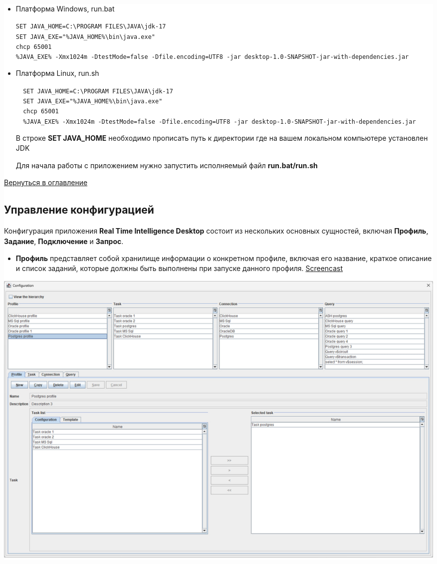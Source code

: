 - Платформа Windows, run.bat
    ```shell
    SET JAVA_HOME=C:\PROGRAM FILES\JAVA\jdk-17  
    SET JAVA_EXE="%JAVA_HOME%\bin\java.exe"
    chcp 65001
    %JAVA_EXE% -Xmx1024m -DtestMode=false -Dfile.encoding=UTF8 -jar desktop-1.0-SNAPSHOT-jar-with-dependencies.jar
    ```
- Платформа Linux, run.sh
  ```shell
    SET JAVA_HOME=C:\PROGRAM FILES\JAVA\jdk-17
    SET JAVA_EXE="%JAVA_HOME%\bin\java.exe" 
    chcp 65001
    %JAVA_EXE% -Xmx1024m -DtestMode=false -Dfile.encoding=UTF8 -jar desktop-1.0-SNAPSHOT-jar-with-dependencies.jar
  ```

  В строке **SET JAVA_HOME** необходимо прописать путь к директории где на вашем локальном компьютере установлен JDK

  Для начала работы с приложением нужно запустить исполняемый файл **run.bat/run.sh**

[Вернуться в оглавление](#содержание)

## Управление конфигурацией

Конфигурация приложения **Real Time Intelligence Desktop** состоит из нескольких основных сущностей, включая **Профиль**, **Задание**, **Подключение** и **Запрос**.

- **Профиль** представляет собой хранилище информации о конкретном профиле, включая его название, краткое описание и список заданий, которые должны быть выполнены при запуске данного профиля. <a href="media/config/profile.gif" target="_blank">Screencast  </a>

![Profile](media/config/profile.png)
